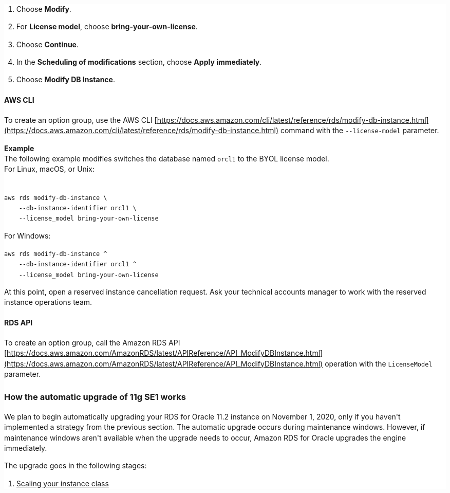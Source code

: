 1. Choose **Modify**\.

1. For **License model**, choose **bring\-your\-own\-license**\.

1. Choose **Continue**\.

1. In the **Scheduling of modifications** section, choose **Apply immediately**\.

1. Choose **Modify DB Instance**\.

#### AWS CLI<a name="USER_UpgradeDBInstance.Oracle.auto-upgrade-of-11g.changing-license-model.cli"></a>

To create an option group, use the AWS CLI [https://docs.aws.amazon.com/cli/latest/reference/rds/modify-db-instance.html](https://docs.aws.amazon.com/cli/latest/reference/rds/modify-db-instance.html) command with the `--license-model` parameter\.

**Example**  
The following example modifies switches the database named `orcl1` to the BYOL license model\.  
For Linux, macOS, or Unix:  

```
       
aws rds modify-db-instance \
    --db-instance-identifier orcl1 \
    --license_model bring-your-own-license
```
For Windows:  

```
aws rds modify-db-instance ^
    --db-instance-identifier orcl1 ^
    --license_model bring-your-own-license
```
At this point, open a reserved instance cancellation request\. Ask your technical accounts manager to work with the reserved instance operations team\.

#### RDS API<a name="USER_UpgradeDBInstance.Oracle.auto-upgrade-of-11g.changing-license-model.api"></a>

To create an option group, call the Amazon RDS API [https://docs.aws.amazon.com/AmazonRDS/latest/APIReference/API_ModifyDBInstance.html](https://docs.aws.amazon.com/AmazonRDS/latest/APIReference/API_ModifyDBInstance.html) operation with the `LicenseModel` parameter\.

### How the automatic upgrade of 11g SE1 works<a name="USER_UpgradeDBInstance.Oracle.auto-upgrade-of-11g.how-it-works"></a>

We plan to begin automatically upgrading your RDS for Oracle 11\.2 instance on November 1, 2020, only if you haven't implemented a strategy from the previous section\. The automatic upgrade occurs during maintenance windows\. However, if maintenance windows aren't available when the upgrade needs to occur, Amazon RDS for Oracle upgrades the engine immediately\.

The upgrade goes in the following stages:

1. [Scaling your instance class](#USER_UpgradeDBInstance.Oracle.auto-upgrade-of-11g.how-it-works.scaling)
